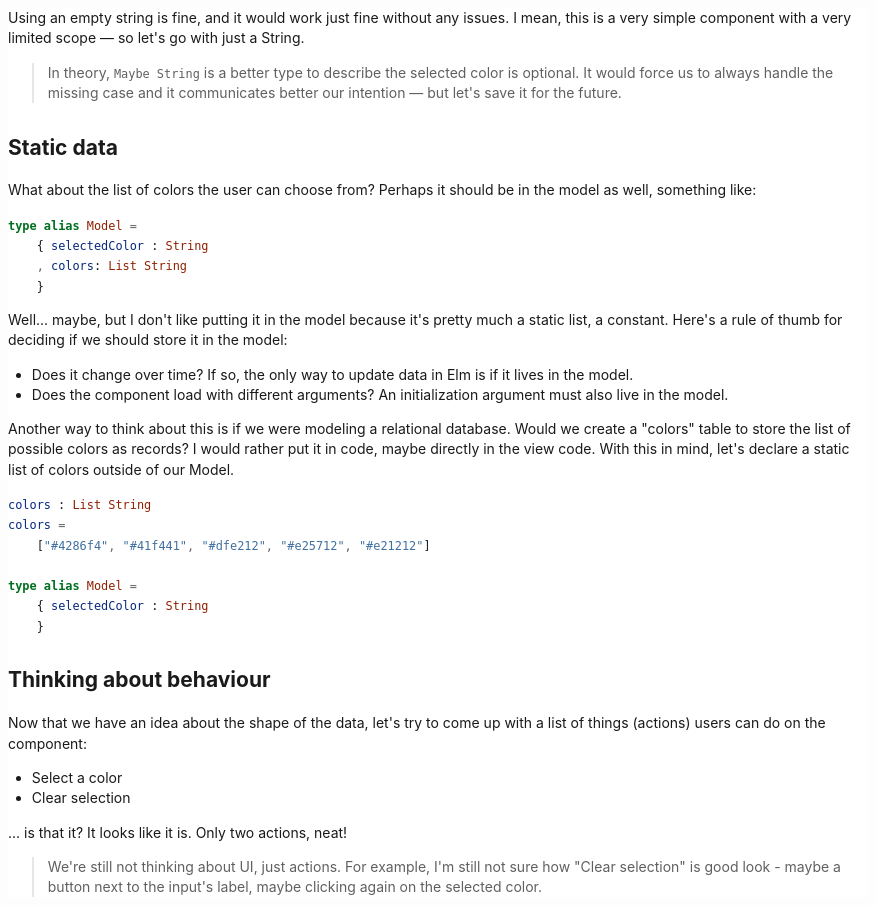 Using an empty string is fine, and it would work just fine without any issues. I mean, this is a
very simple component with  a very limited scope &mdash; so let's go with just a String.

> In theory, `Maybe String` is a better type to describe the selected color is optional. It would force us to always handle the missing case and it communicates better our intention &mdash; but let's save it for the future.

## Static data

What about the list of colors the user can choose from? Perhaps it should be in the model as well, something like:

```elm
type alias Model =
    { selectedColor : String
    , colors: List String
    }
```

Well... maybe, but I don't like putting it in the model because it's pretty much a static list, a constant. Here's a rule of thumb for deciding if we should store it in the model:

-   Does it change over time? If so, the only way to update data in Elm is if it lives in the model.
-   Does the component load with different arguments? An initialization argument must also live in the model.

Another way to think about this is if we were modeling a relational database. Would we create a "colors" table to store the list of possible colors as records? I would rather put it in code, maybe directly in the view code. With this in mind, let's declare a static list of colors outside of our Model.

```elm
colors : List String
colors =
    ["#4286f4", "#41f441", "#dfe212", "#e25712", "#e21212"]

type alias Model =
    { selectedColor : String
    }
```

## Thinking about behaviour

Now that we have an idea about the shape of the data, let's try to come up with a list of things (actions) users can do on the component:

-   Select a color
-   Clear selection

... is that it? It looks like it is. Only two actions, neat!

> We're still not thinking about UI, just actions. For example, I'm still not sure how "Clear selection" is good look - maybe a button next to the input's label, maybe clicking again on the selected color.
